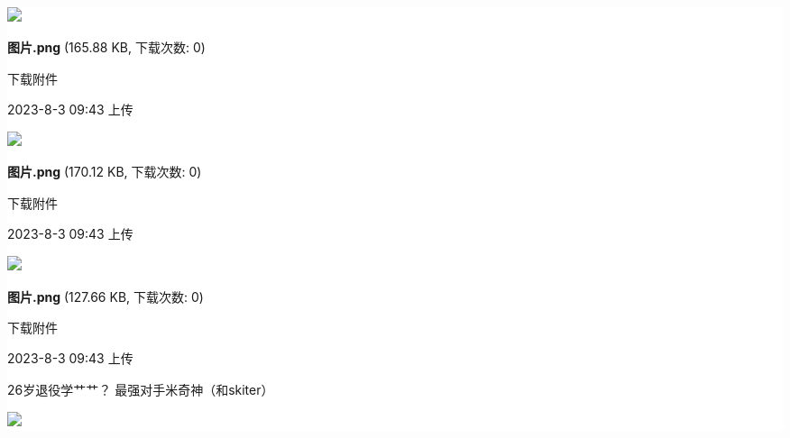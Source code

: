<img src="https://img.saraba1st.com/forum/202308/03/094336g087ee4ebz8iuu00.png" referrerpolicy="no-referrer">

<strong>图片.png</strong> (165.88 KB, 下载次数: 0)

下载附件

2023-8-3 09:43 上传

<img src="https://img.saraba1st.com/forum/202308/03/094345mbvsuszujdpqzm9t.png" referrerpolicy="no-referrer">

<strong>图片.png</strong> (170.12 KB, 下载次数: 0)

下载附件

2023-8-3 09:43 上传

<img src="https://img.saraba1st.com/forum/202308/03/094352gfyls6fh6hy6hy0o.png" referrerpolicy="no-referrer">

<strong>图片.png</strong> (127.66 KB, 下载次数: 0)

下载附件

2023-8-3 09:43 上传

26岁退役学艹艹？ 最强对手米奇神（和skiter）

<img src="https://img.saraba1st.com/forum/202308/03/094403dpkggmb0ugeqmbnj.png" referrerpolicy="no-referrer">

